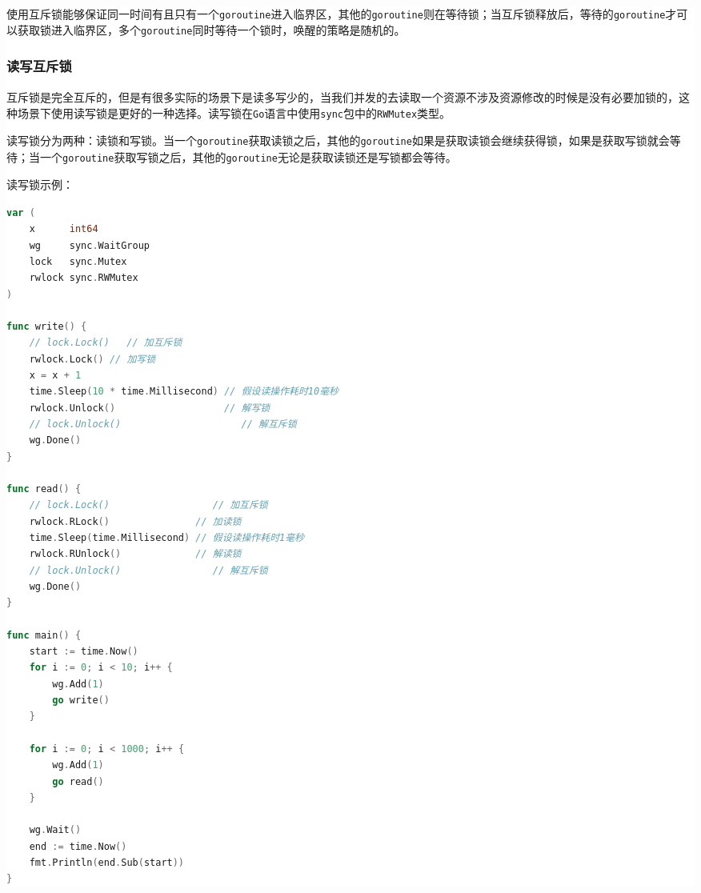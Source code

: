 使用互斥锁能够保证同一时间有且只有一个`goroutine`进入临界区，其他的`goroutine`则在等待锁；当互斥锁释放后，等待的`goroutine`才可以获取锁进入临界区，多个`goroutine`同时等待一个锁时，唤醒的策略是随机的。

### 读写互斥锁

互斥锁是完全互斥的，但是有很多实际的场景下是读多写少的，当我们并发的去读取一个资源不涉及资源修改的时候是没有必要加锁的，这种场景下使用读写锁是更好的一种选择。读写锁在`Go`语言中使用`sync`包中的`RWMutex`类型。

读写锁分为两种：读锁和写锁。当一个`goroutine`获取读锁之后，其他的`goroutine`如果是获取读锁会继续获得锁，如果是获取写锁就会等待；当一个`goroutine`获取写锁之后，其他的`goroutine`无论是获取读锁还是写锁都会等待。

读写锁示例：

```go
var (
	x      int64
	wg     sync.WaitGroup
	lock   sync.Mutex
	rwlock sync.RWMutex
)

func write() {
	// lock.Lock()   // 加互斥锁
	rwlock.Lock() // 加写锁
	x = x + 1
	time.Sleep(10 * time.Millisecond) // 假设读操作耗时10毫秒
	rwlock.Unlock()                   // 解写锁
	// lock.Unlock()                     // 解互斥锁
	wg.Done()
}

func read() {
	// lock.Lock()                  // 加互斥锁
	rwlock.RLock()               // 加读锁
	time.Sleep(time.Millisecond) // 假设读操作耗时1毫秒
	rwlock.RUnlock()             // 解读锁
	// lock.Unlock()                // 解互斥锁
	wg.Done()
}

func main() {
	start := time.Now()
	for i := 0; i < 10; i++ {
		wg.Add(1)
		go write()
	}

	for i := 0; i < 1000; i++ {
		wg.Add(1)
		go read()
	}

	wg.Wait()
	end := time.Now()
	fmt.Println(end.Sub(start))
}
```
